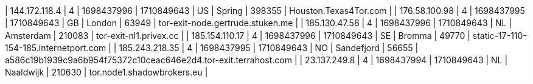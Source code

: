 | 144.172.118.4 | 4 | 1698437996 | 1710849643 | US | Spring | 398355 | Houston.Texas4Tor.com |
| 176.58.100.98 | 4 | 1698437995 | 1710849643 | GB | London | 63949 | tor-exit-node.gertrude.stuken.me |
| 185.130.47.58 | 4 | 1698437996 | 1710849643 | NL | Amsterdam | 210083 | tor-exit-nl1.privex.cc |
| 185.154.110.17 | 4 | 1698437996 | 1710849643 | SE | Bromma | 49770 | static-17-110-154-185.internetport.com |
| 185.243.218.35 | 4 | 1698437995 | 1710849643 | NO | Sandefjord | 56655 | a586c19b1939c9a6b954f75372c10ceac646e2d4.tor-exit.terrahost.com |
| 23.137.249.8 | 4 | 1698437994 | 1710849643 | NL | Naaldwijk | 210630 | tor.node1.shadowbrokers.eu |
